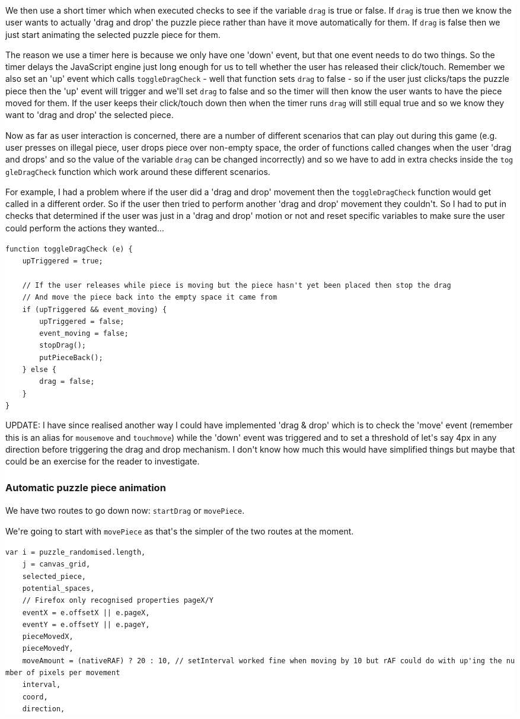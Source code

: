 We then use a short timer which when executed checks to see if the variable `drag` is true or false. If `drag` is true then we know the user wants to actually 'drag and drop' the puzzle piece rather than have it move automatically for them. If `drag` is false then we just start animating the selected puzzle piece for them.

The reason we use a timer here is because we only have one 'down' event, but that one event needs to do two things. So the timer delays the JavaScript engine just long enough for us to tell whether the user has released their click/touch. Remember we also set an 'up' event which calls `toggleDragCheck` - well that function sets `drag` to false - so if the user just clicks/taps the puzzle piece then the 'up' event will trigger and we'll set `drag` to false and so the timer will then know the user wants to have the piece moved for them. If the user keeps their click/touch down then when the timer runs `drag` will still equal true and so we know they want to 'drag and drop' the selected piece.

Now as far as user interaction is concerned, there are a number of different scenarios that can play out during this game (e.g. user presses on illegal piece, user drops piece over non-empty space, the order of functions called changes when the user 'drag and drops' and so the value of the variable `drag` can be changed incorrectly) and so we have to add in extra checks inside the `toggleDragCheck` function which work around these different scenarios.

For example, I had a problem where if the user did a 'drag and drop' movement then the `toggleDragCheck` function would get called in a different order. So if the user then tried to perform another 'drag and drop' movement they couldn't. So I had to put in checks that determined if the user was just in a 'drag and drop' motion or not and reset specific variables to make sure the user could perform the actions they wanted… 

    function toggleDragCheck (e) {
        upTriggered = true;
        
        // If the user releases while piece is moving but the piece hasn't yet been placed then stop the drag
        // And move the piece back into the empty space it came from
        if (upTriggered && event_moving) {
            upTriggered = false;
            event_moving = false;
            stopDrag();
            putPieceBack();
        } else {
            drag = false;
        }
    }

UPDATE: I have since realised another way I could have implemented 'drag & drop' which is to check the 'move' event (remember this is an alias for `mousemove` and `touchmove`) while the 'down' event was triggered and to set a threshold of let's say 4px in any direction before triggering the drag and drop mechanism. I don't know how much this would have simplified things but maybe that could be an exercise for the reader to investigate. 

### Automatic puzzle piece animation

We have two routes to go down now: `startDrag` or `movePiece`.

We're going to start with `movePiece` as that's the simpler of the two routes at the moment.

    var i = puzzle_randomised.length,
        j = canvas_grid,
        selected_piece,
        potential_spaces,
        // Firefox only recognised properties pageX/Y
        eventX = e.offsetX || e.pageX, 
        eventY = e.offsetY || e.pageY,
        pieceMovedX,
        pieceMovedY,
        moveAmount = (nativeRAF) ? 20 : 10, // setInterval worked fine when moving by 10 but rAF could do with up'ing the number of pixels per movement
        interval,
        coord,
        direction, 